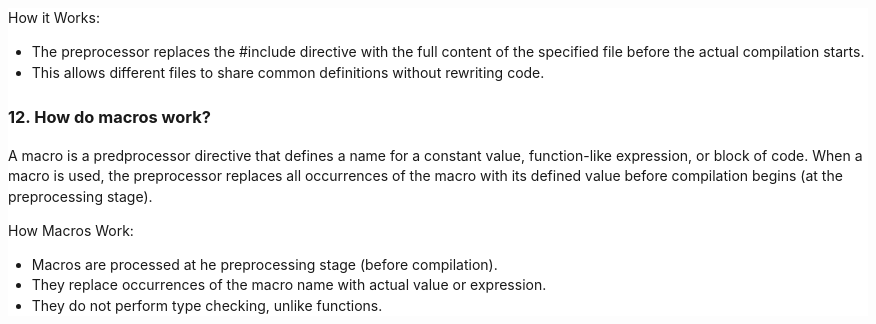 How it Works:

- The preprocessor replaces the #include directive with the full content of the specified file before the actual compilation starts.
- This allows different files to share common definitions without rewriting code.

### 12. How do macros work?

A macro is a predprocessor directive that defines a name for a constant value, function-like expression, or block of code. When a macro is used, the preprocessor replaces all occurrences of the macro with its defined value before compilation begins (at the preprocessing stage).

How Macros Work:

- Macros are processed at he preprocessing stage (before compilation).
- They replace occurrences of the macro name with actual value or expression.
- They do not perform type checking, unlike functions.
